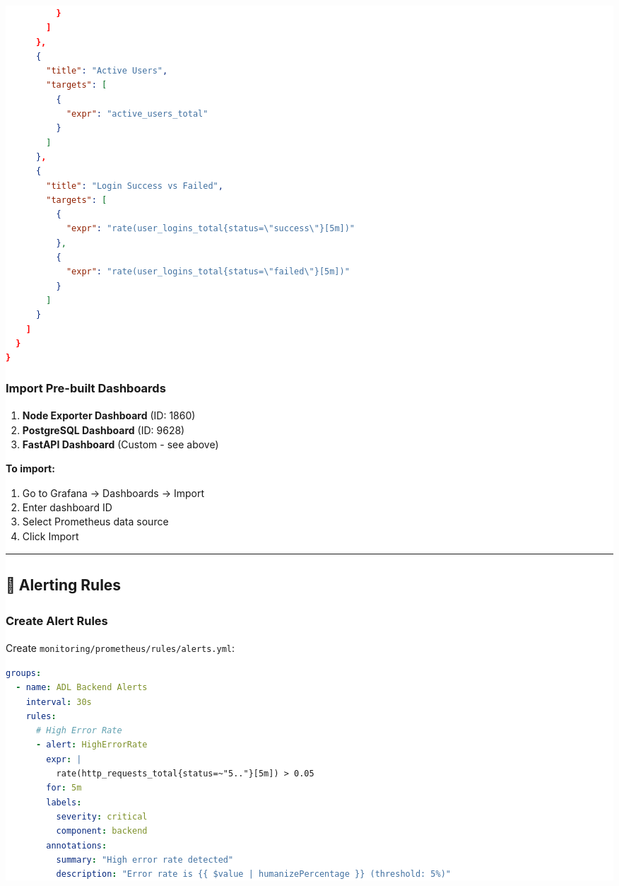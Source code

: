 ```json
          }
        ]
      },
      {
        "title": "Active Users",
        "targets": [
          {
            "expr": "active_users_total"
          }
        ]
      },
      {
        "title": "Login Success vs Failed",
        "targets": [
          {
            "expr": "rate(user_logins_total{status=\"success\"}[5m])"
          },
          {
            "expr": "rate(user_logins_total{status=\"failed\"}[5m])"
          }
        ]
      }
    ]
  }
}
```

### Import Pre-built Dashboards

1. **Node Exporter Dashboard** (ID: 1860)
2. **PostgreSQL Dashboard** (ID: 9628)
3. **FastAPI Dashboard** (Custom - see above)

**To import:**
1. Go to Grafana → Dashboards → Import
2. Enter dashboard ID
3. Select Prometheus data source
4. Click Import

---

## 🚨 Alerting Rules

### Create Alert Rules

Create `monitoring/prometheus/rules/alerts.yml`:

```yaml
groups:
  - name: ADL Backend Alerts
    interval: 30s
    rules:
      # High Error Rate
      - alert: HighErrorRate
        expr: |
          rate(http_requests_total{status=~"5.."}[5m]) > 0.05
        for: 5m
        labels:
          severity: critical
          component: backend
        annotations:
          summary: "High error rate detected"
          description: "Error rate is {{ $value | humanizePercentage }} (threshold: 5%)"

```